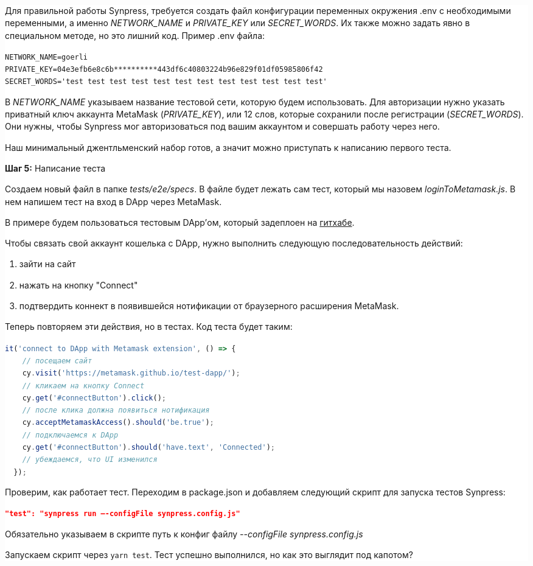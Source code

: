 Для правильной работы Synpress, требуется создать файл конфигурации переменных окружения .env с необходимыми переменными, а именно *NETWORK_NAME* и *PRIVATE_KEY* или *SECRET_WORDS*. Их также можно задать явно в специальном методе, но это лишний код. Пример .env файла:

```
NETWORK_NAME=goerli
PRIVATE_KEY=04e3efb6e8c6b**********443df6c40803224b96e829f01df05985806f42
SECRET_WORDS='test test test test test test test test test test test test'
```

В *NETWORK_NAME* указываем название тестовой сети, которую будем использовать. Для авторизации нужно указать приватный ключ аккаунта MetaMask (*PRIVATE_KEY*), или 12 слов, которые сохранили после регистрации (*SECRET_WORDS*). Они нужны, чтобы Synpress мог авторизоваться под вашим аккаунтом и совершать работу через него.

Наш минимальный джентльменский набор готов, а значит можно приступать к написанию первого теста.

**Шаг 5:** Написание теста

Создаем новый файл в папке *tests/e2e/specs*. В файле будет лежать сам тест, который мы назовем *loginToMetamask.js*. В нем напишем тест на вход в DApp через MetaMask.

В примере будем пользоваться тестовым DApp’ом, который задеплоен на [гитхабе](https://metamask.github.io/test-dapp/).

Чтобы связать свой аккаунт кошелька с DApp, нужно выполнить следующую последовательность действий: 

1. зайти на сайт 

2. нажать на кнопку "Connect" 

3. подтвердить коннект в появившейся нотификации от браузерного расширения MetaMask.

Теперь повторяем эти действия, но в тестах. Код теста будет таким:

```javascript
it('connect to DApp with Metamask extension', () => {
    // посещаем сайт
    cy.visit('https://metamask.github.io/test-dapp/');
    // кликаем на кнопку Connect
    cy.get('#connectButton').click();
    // после клика должна появиться нотификация
    cy.acceptMetamaskAccess().should('be.true');
    // подключаемся к DApp
    cy.get('#connectButton').should('have.text', 'Connected');
    // убеждаемся, что UI изменился
  });
  ```

Проверим, как работает тест. Переходим в package.json и добавляем следующий скрипт для запуска тестов Synpress:

```JSON
"test": "synpress run —-configFile synpress.config.js"
```

Обязательно указываем в скрипте путь к конфиг файлу *--configFile synpress.config.js*

Запускаем скрипт через `yarn test`. Тест успешно выполнился, но как это выглядит под капотом?
